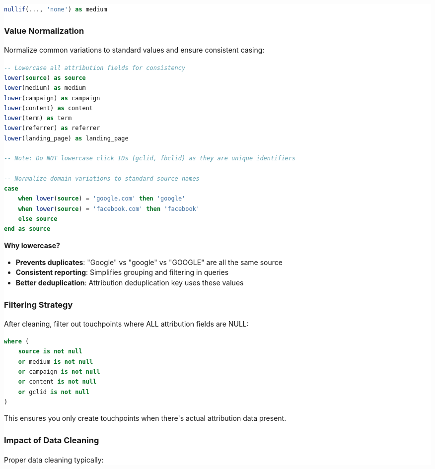 ```sql
nullif(..., 'none') as medium
```

### Value Normalization

Normalize common variations to standard values and ensure consistent casing:

```sql
-- Lowercase all attribution fields for consistency
lower(source) as source
lower(medium) as medium
lower(campaign) as campaign
lower(content) as content
lower(term) as term
lower(referrer) as referrer
lower(landing_page) as landing_page

-- Note: Do NOT lowercase click IDs (gclid, fbclid) as they are unique identifiers

-- Normalize domain variations to standard source names
case
    when lower(source) = 'google.com' then 'google'
    when lower(source) = 'facebook.com' then 'facebook'
    else source
end as source
```

**Why lowercase?**

- **Prevents duplicates**: "Google" vs "google" vs "GOOGLE" are all the same
  source
- **Consistent reporting**: Simplifies grouping and filtering in queries
- **Better deduplication**: Attribution deduplication key uses these values

### Filtering Strategy

After cleaning, filter out touchpoints where ALL attribution fields are NULL:

```sql
where (
    source is not null
    or medium is not null
    or campaign is not null
    or content is not null
    or gclid is not null
)
```

This ensures you only create touchpoints when there's actual attribution data
present.

### Impact of Data Cleaning

Proper data cleaning typically:
